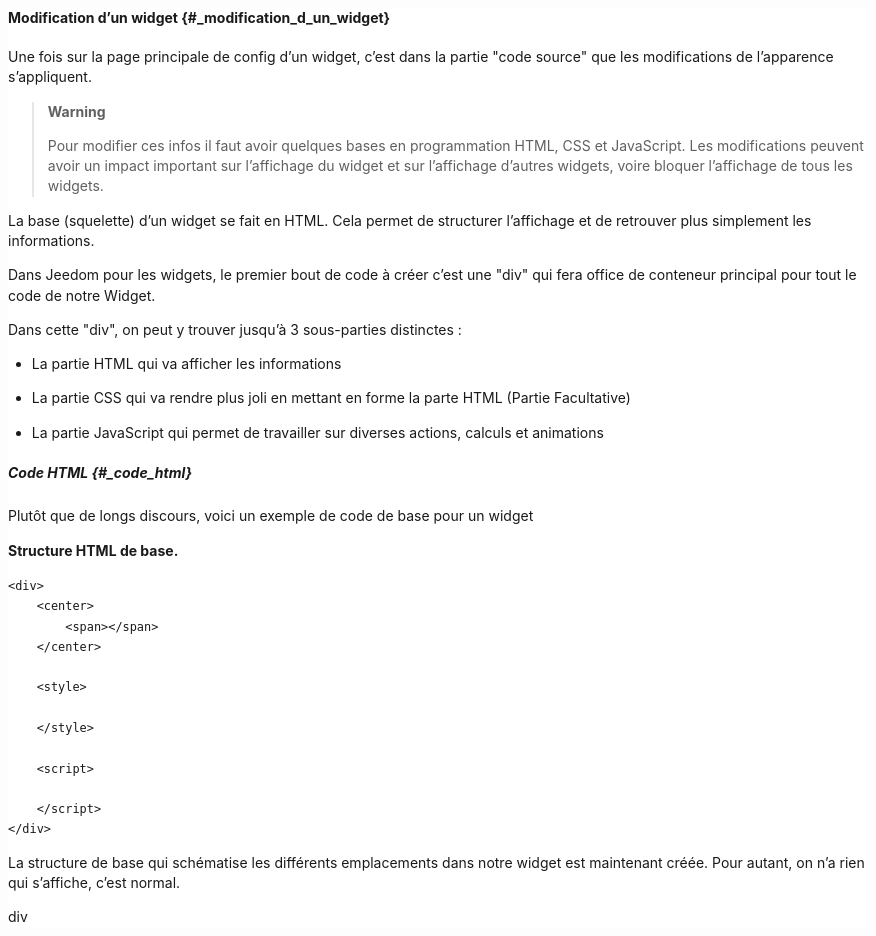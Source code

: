 #### Modification d’un widget {#_modification_d_un_widget}

Une fois sur la page principale de config d’un widget, c’est dans la
partie "code source" que les modifications de l’apparence s’appliquent.

> **Warning**
>
> Pour modifier ces infos il faut avoir quelques bases en programmation
> HTML, CSS et JavaScript. Les modifications peuvent avoir un impact
> important sur l’affichage du widget et sur l’affichage d’autres
> widgets, voire bloquer l’affichage de tous les widgets.

La base (squelette) d’un widget se fait en HTML. Cela permet de
structurer l’affichage et de retrouver plus simplement les informations.

Dans Jeedom pour les widgets, le premier bout de code à créer c’est une
"div" qui fera office de conteneur principal pour tout le code de notre
Widget.

Dans cette "div", on peut y trouver jusqu’à 3 sous-parties distinctes :

-   La partie HTML qui va afficher les informations

-   La partie CSS qui va rendre plus joli en mettant en forme la parte
    HTML (Partie Facultative)

-   La partie JavaScript qui permet de travailler sur diverses actions,
    calculs et animations

##### Code HTML {#_code_html}

Plutôt que de longs discours, voici un exemple de code de base pour un
widget

**Structure HTML de base.**

``` {.html}
<div>
    <center>
        <span></span>
    </center>

    <style>

    </style>

    <script>

    </script>
</div>
```

La structure de base qui schématise les différents emplacements dans
notre widget est maintenant créée. Pour autant, on n’a rien qui
s’affiche, c’est normal.

div

